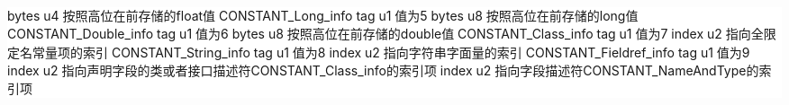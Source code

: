   <tr>
    <td>bytes</td>
    <td>u4</td>
    <td>按照高位在前存储的float值</td>
  </tr>
  <tr>
  	<td rowspan="2">CONSTANT_Long_info</td>
    <td>tag</td>
    <td>u1</td>
    <td>值为5</td>
  </tr>
  <tr>
    <td>bytes</td>
    <td>u8</td>
    <td>按照高位在前存储的long值</td>
  </tr>
  <tr>
  	<td rowspan="2">CONSTANT_Double_info</td>
    <td>tag</td>
    <td>u1</td>
    <td>值为6</td>
  </tr>
  <tr>
    <td>bytes</td>
    <td>u8</td>
    <td>按照高位在前存储的double值</td>
  </tr>
  <tr>
  	<td rowspan="2">CONSTANT_Class_info</td>
    <td>tag</td>
    <td>u1</td>
    <td>值为7</td>
  </tr>
  <tr>
    <td>index</td>
    <td>u2</td>
    <td>指向全限定名常量项的索引</td>
  </tr>
  <tr>
  	<td rowspan="2">CONSTANT_String_info</td>
    <td>tag</td>
    <td>u1</td>
    <td>值为8</td>
  </tr>
  <tr>
    <td>index</td>
    <td>u2</td>
    <td>指向字符串字面量的索引</td>
  </tr>
  <tr>
  	<td rowspan="3">CONSTANT_Fieldref_info</td>
    <td>tag</td>
    <td>u1</td>
    <td>值为9</td>
  </tr>
  <tr>
    <td>index</td>
    <td>u2</td>
    <td>指向声明字段的类或者接口描述符CONSTANT_Class_info的索引项</td>
  </tr>
  <tr>
    <td>index</td>
    <td>u2</td>
    <td>指向字段描述符CONSTANT_NameAndType的索引项</td>